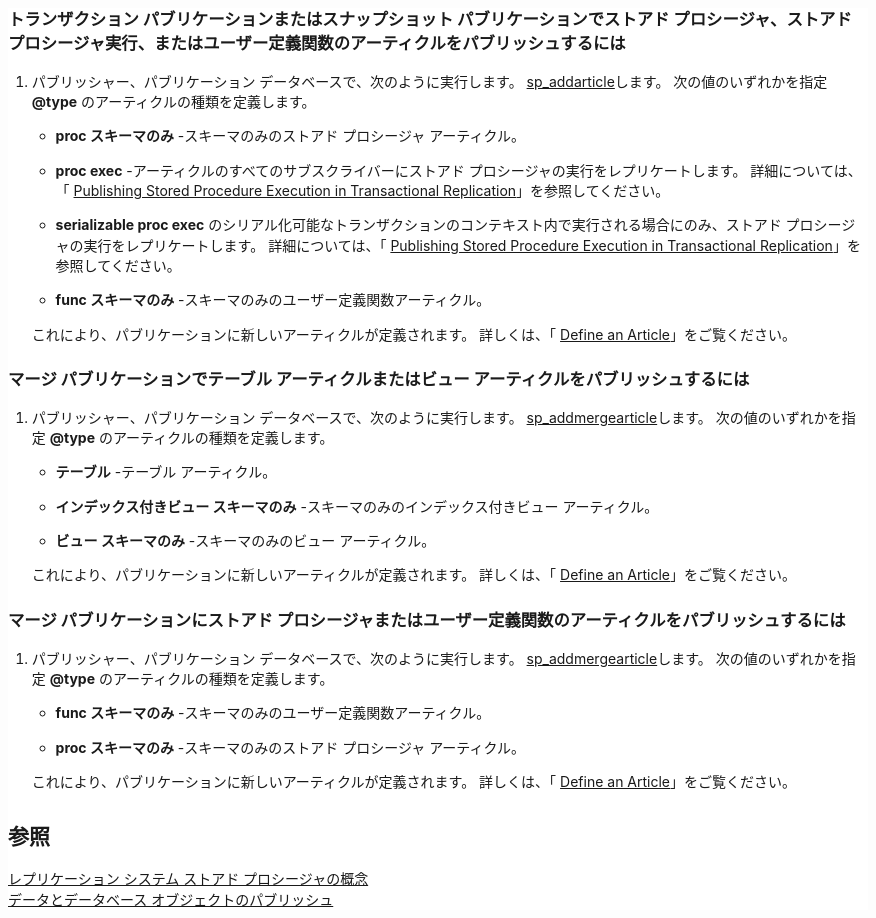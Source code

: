 ### トランザクション パブリケーションまたはスナップショット パブリケーションでストアド プロシージャ、ストアド プロシージャ実行、またはユーザー定義関数のアーティクルをパブリッシュするには  
  
1.  パブリッシャー、パブリケーション データベースで、次のように実行します。 [sp_addarticle](../../../relational-databases/system-stored-procedures/sp-addarticle-transact-sql.md)します。 次の値のいずれかを指定 **@type** のアーティクルの種類を定義します。  
  
    -   **proc スキーマのみ** -スキーマのみのストアド プロシージャ アーティクル。  
  
    -   **proc exec** -アーティクルのすべてのサブスクライバーにストアド プロシージャの実行をレプリケートします。 詳細については、「 [Publishing Stored Procedure Execution in Transactional Replication](../../../relational-databases/replication/transactional/publishing-stored-procedure-execution-in-transactional-replication.md)」を参照してください。  
  
    -   **serializable proc exec** のシリアル化可能なトランザクションのコンテキスト内で実行される場合にのみ、ストアド プロシージャの実行をレプリケートします。 詳細については、「 [Publishing Stored Procedure Execution in Transactional Replication](../../../relational-databases/replication/transactional/publishing-stored-procedure-execution-in-transactional-replication.md)」を参照してください。  
  
    -   **func スキーマのみ** -スキーマのみのユーザー定義関数アーティクル。  
  
     これにより、パブリケーションに新しいアーティクルが定義されます。 詳しくは、「 [Define an Article](../../../relational-databases/replication/publish/define-an-article.md)」をご覧ください。  
  
### マージ パブリケーションでテーブル アーティクルまたはビュー アーティクルをパブリッシュするには  
  
1.  パブリッシャー、パブリケーション データベースで、次のように実行します。 [sp_addmergearticle](../../../relational-databases/system-stored-procedures/sp-addmergearticle-transact-sql.md)します。 次の値のいずれかを指定 **@type** のアーティクルの種類を定義します。  
  
    -   **テーブル** -テーブル アーティクル。  
  
    -   **インデックス付きビュー スキーマのみ** -スキーマのみのインデックス付きビュー アーティクル。  
  
    -   **ビュー スキーマのみ** -スキーマのみのビュー アーティクル。  
  
     これにより、パブリケーションに新しいアーティクルが定義されます。 詳しくは、「 [Define an Article](../../../relational-databases/replication/publish/define-an-article.md)」をご覧ください。  
  
### マージ パブリケーションにストアド プロシージャまたはユーザー定義関数のアーティクルをパブリッシュするには  
  
1.  パブリッシャー、パブリケーション データベースで、次のように実行します。 [sp_addmergearticle](../../../relational-databases/system-stored-procedures/sp-addmergearticle-transact-sql.md)します。 次の値のいずれかを指定 **@type** のアーティクルの種類を定義します。  
  
    -   **func スキーマのみ** -スキーマのみのユーザー定義関数アーティクル。  
  
    -   **proc スキーマのみ** -スキーマのみのストアド プロシージャ アーティクル。  
  
     これにより、パブリケーションに新しいアーティクルが定義されます。 詳しくは、「 [Define an Article](../../../relational-databases/replication/publish/define-an-article.md)」をご覧ください。  
  
## 参照  
 [レプリケーション システム ストアド プロシージャの概念](../../../relational-databases/replication/concepts/replication-system-stored-procedures-concepts.md)   
 [データとデータベース オブジェクトのパブリッシュ](../../../relational-databases/replication/publish/publish-data-and-database-objects.md)  
  
  